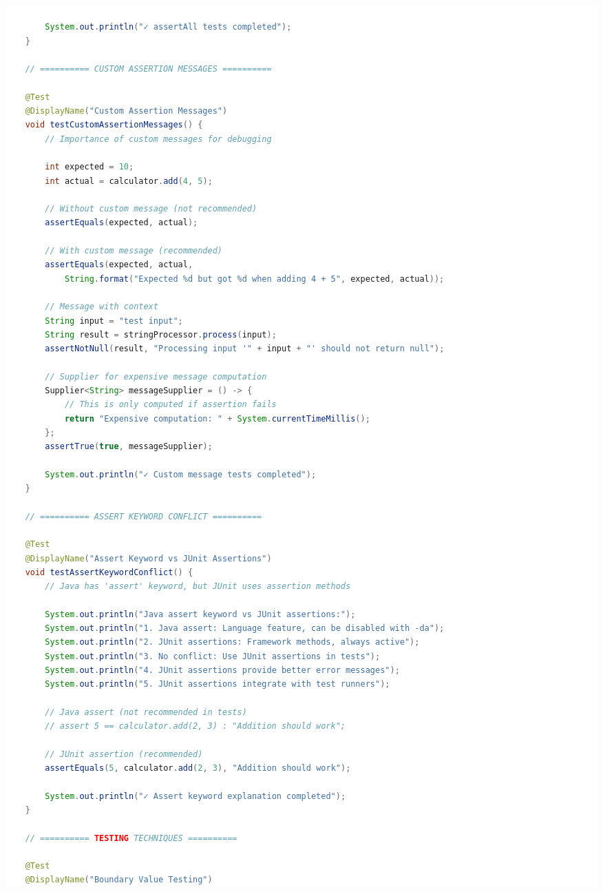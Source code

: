 ```java
        
        System.out.println("✓ assertAll tests completed");
    }
    
    // ========== CUSTOM ASSERTION MESSAGES ==========
    
    @Test
    @DisplayName("Custom Assertion Messages")
    void testCustomAssertionMessages() {
        // Importance of custom messages for debugging
        
        int expected = 10;
        int actual = calculator.add(4, 5);
        
        // Without custom message (not recommended)
        assertEquals(expected, actual);
        
        // With custom message (recommended)
        assertEquals(expected, actual, 
            String.format("Expected %d but got %d when adding 4 + 5", expected, actual));
        
        // Message with context
        String input = "test input";
        String result = stringProcessor.process(input);
        assertNotNull(result, "Processing input '" + input + "' should not return null");
        
        // Supplier for expensive message computation
        Supplier<String> messageSupplier = () -> {
            // This is only computed if assertion fails
            return "Expensive computation: " + System.currentTimeMillis();
        };
        assertTrue(true, messageSupplier);
        
        System.out.println("✓ Custom message tests completed");
    }
    
    // ========== ASSERT KEYWORD CONFLICT ==========
    
    @Test
    @DisplayName("Assert Keyword vs JUnit Assertions")
    void testAssertKeywordConflict() {
        // Java has 'assert' keyword, but JUnit uses assertion methods
        
        System.out.println("Java assert keyword vs JUnit assertions:");
        System.out.println("1. Java assert: Language feature, can be disabled with -da");
        System.out.println("2. JUnit assertions: Framework methods, always active");
        System.out.println("3. No conflict: Use JUnit assertions in tests");
        System.out.println("4. JUnit assertions provide better error messages");
        System.out.println("5. JUnit assertions integrate with test runners");
        
        // Java assert (not recommended in tests)
        // assert 5 == calculator.add(2, 3) : "Addition should work";
        
        // JUnit assertion (recommended)
        assertEquals(5, calculator.add(2, 3), "Addition should work");
        
        System.out.println("✓ Assert keyword explanation completed");
    }
    
    // ========== TESTING TECHNIQUES ==========
    
    @Test
    @DisplayName("Boundary Value Testing")
```